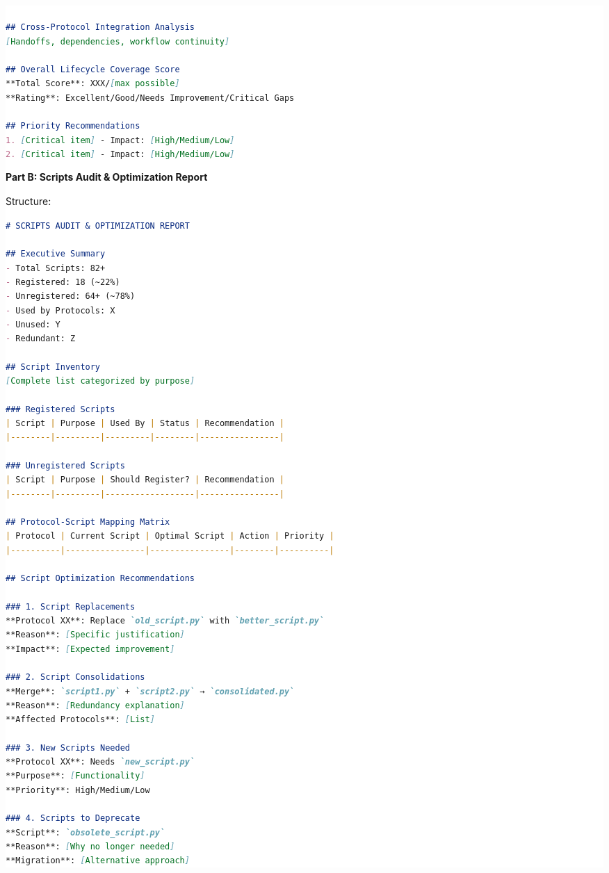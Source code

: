 ```markdown

## Cross-Protocol Integration Analysis
[Handoffs, dependencies, workflow continuity]

## Overall Lifecycle Coverage Score
**Total Score**: XXX/[max possible]
**Rating**: Excellent/Good/Needs Improvement/Critical Gaps

## Priority Recommendations
1. [Critical item] - Impact: [High/Medium/Low]
2. [Critical item] - Impact: [High/Medium/Low]
```

**Part B: Scripts Audit & Optimization Report**

Structure:
```markdown
# SCRIPTS AUDIT & OPTIMIZATION REPORT

## Executive Summary
- Total Scripts: 82+
- Registered: 18 (~22%)
- Unregistered: 64+ (~78%)
- Used by Protocols: X
- Unused: Y
- Redundant: Z

## Script Inventory
[Complete list categorized by purpose]

### Registered Scripts
| Script | Purpose | Used By | Status | Recommendation |
|--------|---------|---------|--------|----------------|

### Unregistered Scripts
| Script | Purpose | Should Register? | Recommendation |
|--------|---------|------------------|----------------|

## Protocol-Script Mapping Matrix
| Protocol | Current Script | Optimal Script | Action | Priority |
|----------|----------------|----------------|--------|----------|

## Script Optimization Recommendations

### 1. Script Replacements
**Protocol XX**: Replace `old_script.py` with `better_script.py`
**Reason**: [Specific justification]
**Impact**: [Expected improvement]

### 2. Script Consolidations
**Merge**: `script1.py` + `script2.py` → `consolidated.py`
**Reason**: [Redundancy explanation]
**Affected Protocols**: [List]

### 3. New Scripts Needed
**Protocol XX**: Needs `new_script.py`
**Purpose**: [Functionality]
**Priority**: High/Medium/Low

### 4. Scripts to Deprecate
**Script**: `obsolete_script.py`
**Reason**: [Why no longer needed]
**Migration**: [Alternative approach]

```